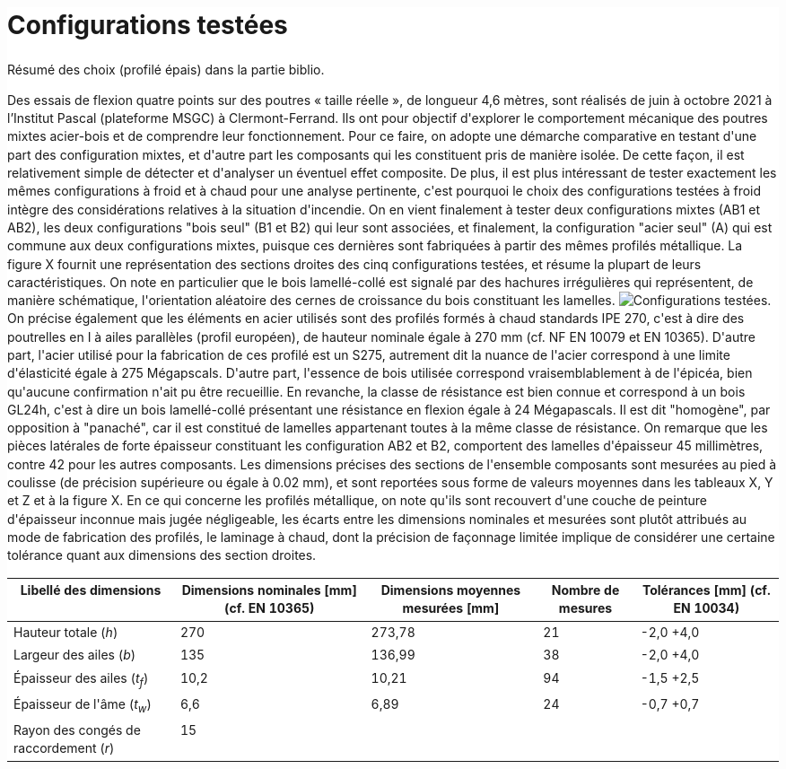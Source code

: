 # Configurations testées
Résumé des choix (profilé épais) dans la partie biblio.

Des essais de flexion quatre points sur des poutres « taille réelle », de longueur 4,6 mètres, sont réalisés de juin à octobre 2021 à l’Institut Pascal (plateforme MSGC) à Clermont-Ferrand. Ils ont pour objectif d'explorer le comportement mécanique des poutres mixtes acier-bois et de comprendre leur fonctionnement. Pour ce faire, on adopte une démarche comparative en testant d'une part des configuration mixtes, et d'autre part les composants qui les constituent pris de manière isolée. De cette façon, il est relativement simple de détecter et d'analyser un éventuel effet composite. De plus, il est plus intéressant de tester exactement les mêmes configurations à froid et à chaud pour une analyse pertinente, c'est pourquoi le choix des configurations testées à froid intègre des considérations relatives à la situation d'incendie. On en vient finalement à tester deux configurations mixtes (AB1 et AB2), les deux configurations "bois seul" (B1 et B2) qui leur sont associées, et finalement, la configuration "acier seul" (A) qui est commune aux deux configurations mixtes, puisque ces dernières sont fabriquées à partir des mêmes profilés métallique. La figure X fournit une représentation des sections droites des cinq configurations testées, et résume la plupart de leurs caractéristiques. On note en particulier que le bois lamellé-collé est signalé par des hachures irrégulières qui représentent, de manière schématique, l'orientation aléatoire des cernes de croissance du bois constituant les lamelles.
![Configurations testées.](https://i.imgur.com/0vsGybj.jpg)
On précise également que les éléments en acier utilisés sont des profilés formés à chaud standards IPE 270, c'est à dire des poutrelles en I	à	ailes	parallèles (profil européen), de hauteur nominale égale à 270 mm (cf. NF EN 10079 et EN 10365). D'autre part, l'acier utilisé pour la fabrication de ces profilé est un S275, autrement dit la nuance de l'acier correspond à une limite d'élasticité égale à 275 Mégapscals. D'autre part, l'essence de bois utilisée correspond vraisemblablement à de l'épicéa, bien qu'aucune confirmation n'ait pu être recueillie. En revanche, la classe de résistance est bien connue et correspond à un bois GL24h, c'est à dire un bois lamellé-collé présentant une résistance en flexion égale à 24 Mégapascals. Il est dit "homogène", par opposition à "panaché", car il est constitué de lamelles appartenant toutes à la même classe de résistance. On remarque que les pièces latérales de forte épaisseur constituant les configuration AB2 et B2, comportent des lamelles d'épaisseur 45 millimètres, contre 42 pour les autres composants.  Les dimensions précises des sections de l'ensemble composants sont mesurées au pied à coulisse (de précision supérieure ou égale à 0.02 mm), et sont reportées sous forme de valeurs moyennes dans les tableaux X, Y et Z et à la figure X. En ce qui concerne les profilés métallique, on note qu'ils sont recouvert d'une couche de peinture d'épaisseur inconnue mais jugée négligeable, les écarts entre les dimensions nominales et mesurées sont plutôt attribués au mode de fabrication des profilés, le laminage à chaud, dont la précision de façonnage limitée implique de considérer une certaine tolérance quant aux dimensions des section droites.

| Libellé des dimensions                 | Dimensions nominales [mm] (cf. EN 10365) | Dimensions moyennes mesurées [mm] | Nombre de mesures | Tolérances [mm] (cf. EN 10034) |
| -------------------------------------- | ---------------------------------------- | --------------------------------- | ----------------- | ------------------------------ |
| Hauteur totale ($h$)                   | 270                                      | 273,78                            | 21                | -2,0 +4,0                      |
| Largeur des ailes ($b$)                | 135                                      | 136,99                            | 38                | -2,0 +4,0                      |
| Épaisseur des ailes ($t_{f}$)          | 10,2                                     | 10,21                             | 94                | -1,5 +2,5                      |
| Épaisseur de l'âme ($t_{w}$)           | 6,6                                      | 6,89                              | 24                | -0,7 +0,7                      |
| Rayon des congés de raccordement ($r$) | 15                                       |                                   |                   |                                |
